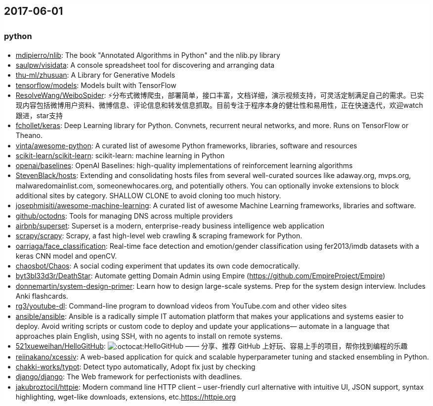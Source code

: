 ## 2017-06-01

### python
* [mdipierro/nlib](https://github.com/mdipierro/nlib): The book "Annotated Algorithms in Python" and the nlib.py library
* [saulpw/visidata](https://github.com/saulpw/visidata): A console spreadsheet tool for discovering and arranging data
* [thu-ml/zhusuan](https://github.com/thu-ml/zhusuan): A Library for Generative Models
* [tensorflow/models](https://github.com/tensorflow/models): Models built with TensorFlow
* [ResolveWang/WeiboSpider](https://github.com/ResolveWang/WeiboSpider): <g-emoji alias="zap" fallback-src="https://assets-cdn.github.com/images/icons/emoji/unicode/26a1.png" ios-version="6.0">⚡️</g-emoji>分布式微博爬虫，部署简单，接口丰富，文档详细，演示视频支持，可灵活定制满足自己的需求。已实现内容包括微博用户资料、微博信息、评论信息和转发信息抓取。目前专注于程序本身的健壮性和易用性，正在快速迭代，欢迎watch跟进，star支持
* [fchollet/keras](https://github.com/fchollet/keras): Deep Learning library for Python. Convnets, recurrent neural networks, and more. Runs on TensorFlow or Theano.
* [vinta/awesome-python](https://github.com/vinta/awesome-python): A curated list of awesome Python frameworks, libraries, software and resources
* [scikit-learn/scikit-learn](https://github.com/scikit-learn/scikit-learn): scikit-learn: machine learning in Python
* [openai/baselines](https://github.com/openai/baselines): OpenAI Baselines: high-quality implementations of reinforcement learning algorithms
* [StevenBlack/hosts](https://github.com/StevenBlack/hosts): Extending and consolidating hosts files from several well-curated sources like adaway.org, mvps.org, malwaredomainlist.com, someonewhocares.org, and potentially others. You can optionally invoke extensions to block additional sites by category. SHALLOW CLONE to avoid cloning too much history.
* [josephmisiti/awesome-machine-learning](https://github.com/josephmisiti/awesome-machine-learning): A curated list of awesome Machine Learning frameworks, libraries and software.
* [github/octodns](https://github.com/github/octodns): Tools for managing DNS across multiple providers
* [airbnb/superset](https://github.com/airbnb/superset): Superset is a modern, enterprise-ready business intelligence web application
* [scrapy/scrapy](https://github.com/scrapy/scrapy): Scrapy, a fast high-level web crawling & scraping framework for Python.
* [oarriaga/face_classification](https://github.com/oarriaga/face_classification): Real-time face detection and emotion/gender classification using fer2013/imdb datasets with a keras CNN model and openCV.
* [chaosbot/Chaos](https://github.com/chaosbot/Chaos): A social coding experiment that updates its own code democratically.
* [byt3bl33d3r/DeathStar](https://github.com/byt3bl33d3r/DeathStar): Automate getting Domain Admin using Empire (<a href="https://github.com/EmpireProject/Empire">https://github.com/EmpireProject/Empire</a>)
* [donnemartin/system-design-primer](https://github.com/donnemartin/system-design-primer): Learn how to design large-scale systems. Prep for the system design interview. Includes Anki flashcards.
* [rg3/youtube-dl](https://github.com/rg3/youtube-dl): Command-line program to download videos from YouTube.com and other video sites
* [ansible/ansible](https://github.com/ansible/ansible): Ansible is a radically simple IT automation platform that makes your applications and systems easier to deploy. Avoid writing scripts or custom code to deploy and update your applications— automate in a language that approaches plain English, using SSH, with no agents to install on remote systems.
* [521xueweihan/HelloGitHub](https://github.com/521xueweihan/HelloGitHub): <img align="absmiddle" alt=":octocat:" class="emoji" height="20" src="https://assets-cdn.github.com/images/icons/emoji/octocat.png" title=":octocat:" width="20">HelloGitHub —— 分享、推荐 GitHub 上好玩、容易上手的项目，帮你找到编程的乐趣
      </img>
* [reiinakano/xcessiv](https://github.com/reiinakano/xcessiv): A web-based application for quick and scalable hyperparameter tuning and stacked ensembling in Python.
* [chakki-works/typot](https://github.com/chakki-works/typot): Detect typo automatically, Adopt fix just by checking
* [django/django](https://github.com/django/django): The Web framework for perfectionists with deadlines.
* [jakubroztocil/httpie](https://github.com/jakubroztocil/httpie): Modern command line HTTP client – user-friendly curl alternative with intuitive UI, JSON support, syntax highlighting, wget-like downloads, extensions, etc.<a href="https://httpie.org">https://httpie.org</a>
